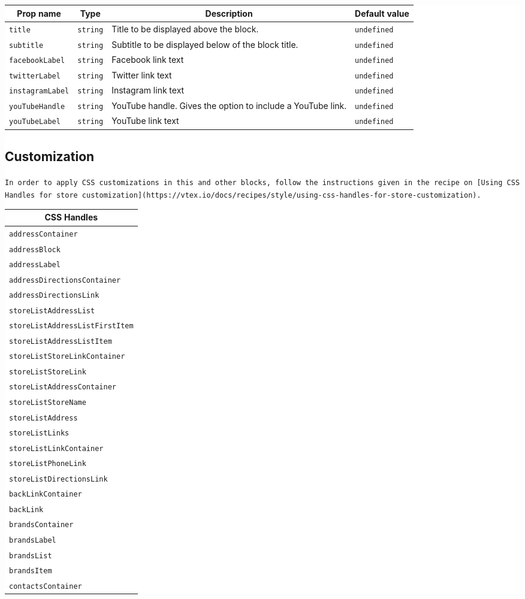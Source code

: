 | Prop name        | Type     | Description                                                 | Default value |
| ---------------- | -------- | ----------------------------------------------------------- | ------------- |
| `title`          | `string` | Title to be displayed above the block.                      | `undefined`   |
| `subtitle`       | `string` | Subtitle to be displayed below of the block title.          | `undefined`   |
| `facebookLabel`  | `string` | Facebook link text                                          | `undefined`   |
| `twitterLabel`   | `string` | Twitter link text                                           | `undefined`   |
| `instagramLabel` | `string` | Instagram link text                                         | `undefined`   |
| `youTubeHandle`  | `string` | YouTube handle. Gives the option to include a YouTube link. | `undefined`   |
| `youTubeLabel`   | `string` | YouTube link text                                           | `undefined`   |

## Customization

`In order to apply CSS customizations in this and other blocks, follow the instructions given in the recipe on [Using CSS Handles for store customization](https://vtex.io/docs/recipes/style/using-css-handles-for-store-customization).`

| CSS Handles                     |
| ------------------------------- |
| `addressContainer`              |
| `addressBlock`                  |
| `addressLabel`                  |
| `addressDirectionsContainer`    |
| `addressDirectionsLink`         |
| `storeListAddressList`          |
| `storeListAddressListFirstItem` |
| `storeListAddressListItem`      |
| `storeListStoreLinkContainer`   |
| `storeListStoreLink`            |
| `storeListAddressContainer`     |
| `storeListStoreName`            |
| `storeListAddress`              |
| `storeListLinks`                |
| `storeListLinkContainer`        |
| `storeListPhoneLink`            |
| `storeListDirectionsLink`       |
| `backLinkContainer`             |
| `backLink`                      |
| `brandsContainer`               |
| `brandsLabel`                   |
| `brandsList`                    |
| `brandsItem`                    |
| `contactsContainer`             |